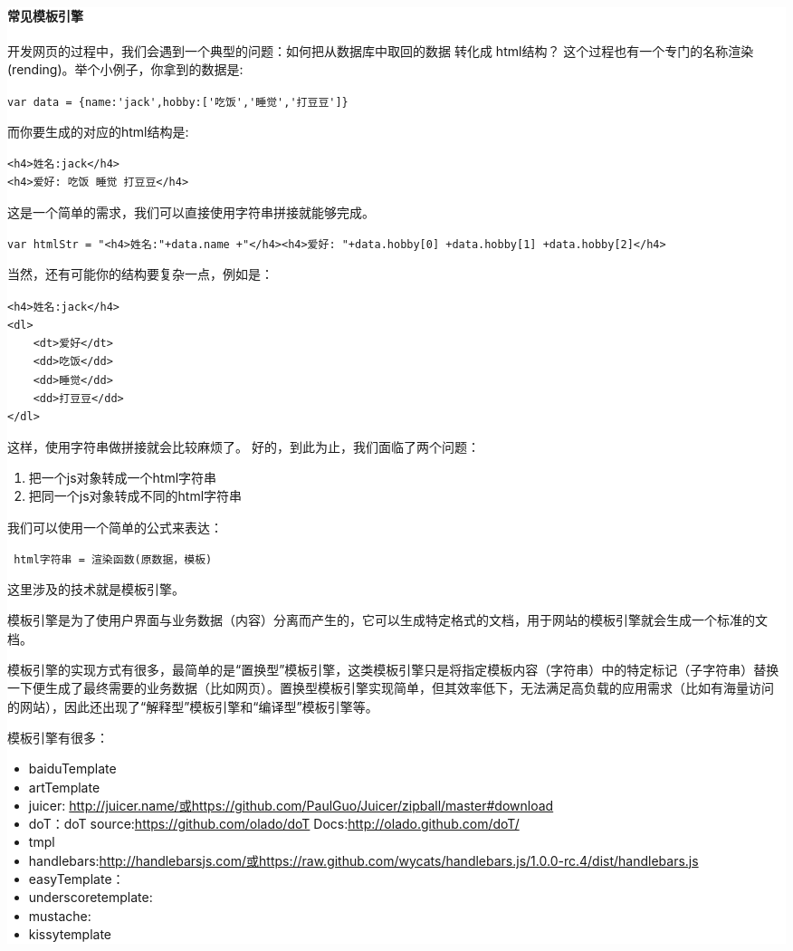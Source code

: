 #### 常见模板引擎

开发网页的过程中，我们会遇到一个典型的问题：如何把从数据库中取回的数据 转化成 html结构？ 这个过程也有一个专门的名称渲染(rending)。举个小例子，你拿到的数据是:

```
var data = {name:'jack',hobby:['吃饭','睡觉','打豆豆']}
```

而你要生成的对应的html结构是:

```
<h4>姓名:jack</h4>
<h4>爱好: 吃饭 睡觉 打豆豆</h4>
```

这是一个简单的需求，我们可以直接使用字符串拼接就能够完成。

```
var htmlStr = "<h4>姓名:"+data.name +"</h4><h4>爱好: "+data.hobby[0] +data.hobby[1] +data.hobby[2]</h4>
```

当然，还有可能你的结构要复杂一点，例如是：

```
<h4>姓名:jack</h4>
<dl>
	<dt>爱好</dt>
	<dd>吃饭</dd>
	<dd>睡觉</dd>
	<dd>打豆豆</dd>
</dl>
```

这样，使用字符串做拼接就会比较麻烦了。
好的，到此为止，我们面临了两个问题：

1. 把一个js对象转成一个html字符串
2. 把同一个js对象转成不同的html字符串

我们可以使用一个简单的公式来表达：

```
 html字符串 = 渲染函数(原数据，模板)
```

这里涉及的技术就是模板引擎。

模板引擎是为了使用户界面与业务数据（内容）分离而产生的，它可以生成特定格式的文档，用于网站的模板引擎就会生成一个标准的文档。

模板引擎的实现方式有很多，最简单的是“置换型”模板引擎，这类模板引擎只是将指定模板内容（字符串）中的特定标记（子字符串）替换一下便生成了最终需要的业务数据（比如网页）。置换型模板引擎实现简单，但其效率低下，无法满足高负载的应用需求（比如有海量访问的网站），因此还出现了“解释型”模板引擎和“编译型”模板引擎等。

模板引擎有很多：

- baiduTemplate
- artTemplate
- juicer: http://juicer.name/或https://github.com/PaulGuo/Juicer/zipball/master#download
- doT：doT source:https://github.com/olado/doT Docs:http://olado.github.com/doT/
- tmpl
- handlebars:http://handlebarsjs.com/或https://raw.github.com/wycats/handlebars.js/1.0.0-rc.4/dist/handlebars.js
- easyTemplate：
- underscoretemplate: 
- mustache:
- kissytemplate
